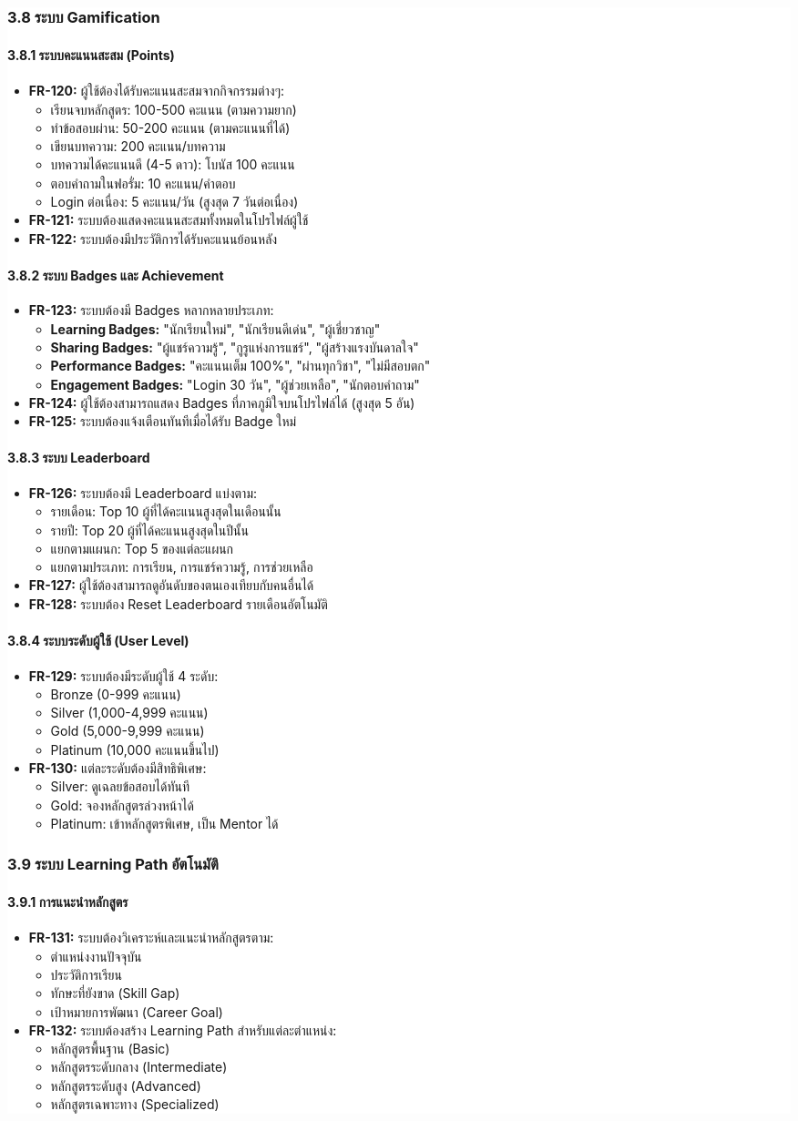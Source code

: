 ### 3.8 ระบบ Gamification

#### 3.8.1 ระบบคะแนนสะสม (Points)
- **FR-120:** ผู้ใช้ต้องได้รับคะแนนสะสมจากกิจกรรมต่างๆ:
  - เรียนจบหลักสูตร: 100-500 คะแนน (ตามความยาก)
  - ทำข้อสอบผ่าน: 50-200 คะแนน (ตามคะแนนที่ได้)
  - เขียนบทความ: 200 คะแนน/บทความ
  - บทความได้คะแนนดี (4-5 ดาว): โบนัส 100 คะแนน
  - ตอบคำถามในฟอรั่ม: 10 คะแนน/คำตอบ
  - Login ต่อเนื่อง: 5 คะแนน/วัน (สูงสุด 7 วันต่อเนื่อง)
- **FR-121:** ระบบต้องแสดงคะแนนสะสมทั้งหมดในโปรไฟล์ผู้ใช้
- **FR-122:** ระบบต้องมีประวัติการได้รับคะแนนย้อนหลัง

#### 3.8.2 ระบบ Badges และ Achievement
- **FR-123:** ระบบต้องมี Badges หลากหลายประเภท:
  - **Learning Badges:** "นักเรียนใหม่", "นักเรียนดีเด่น", "ผู้เชี่ยวชาญ"
  - **Sharing Badges:** "ผู้แชร์ความรู้", "กูรูแห่งการแชร์", "ผู้สร้างแรงบันดาลใจ"
  - **Performance Badges:** "คะแนนเต็ม 100%", "ผ่านทุกวิชา", "ไม่มีสอบตก"
  - **Engagement Badges:** "Login 30 วัน", "ผู้ช่วยเหลือ", "นักตอบคำถาม"
- **FR-124:** ผู้ใช้ต้องสามารถแสดง Badges ที่ภาคภูมิใจบนโปรไฟล์ได้ (สูงสุด 5 อัน)
- **FR-125:** ระบบต้องแจ้งเตือนทันทีเมื่อได้รับ Badge ใหม่

#### 3.8.3 ระบบ Leaderboard
- **FR-126:** ระบบต้องมี Leaderboard แบ่งตาม:
  - รายเดือน: Top 10 ผู้ที่ได้คะแนนสูงสุดในเดือนนั้น
  - รายปี: Top 20 ผู้ที่ได้คะแนนสูงสุดในปีนั้น
  - แยกตามแผนก: Top 5 ของแต่ละแผนก
  - แยกตามประเภท: การเรียน, การแชร์ความรู้, การช่วยเหลือ
- **FR-127:** ผู้ใช้ต้องสามารถดูอันดับของตนเองเทียบกับคนอื่นได้
- **FR-128:** ระบบต้อง Reset Leaderboard รายเดือนอัตโนมัติ

#### 3.8.4 ระบบระดับผู้ใช้ (User Level)
- **FR-129:** ระบบต้องมีระดับผู้ใช้ 4 ระดับ:
  - Bronze (0-999 คะแนน)
  - Silver (1,000-4,999 คะแนน)
  - Gold (5,000-9,999 คะแนน)
  - Platinum (10,000 คะแนนขึ้นไป)
- **FR-130:** แต่ละระดับต้องมีสิทธิพิเศษ:
  - Silver: ดูเฉลยข้อสอบได้ทันที
  - Gold: จองหลักสูตรล่วงหน้าได้
  - Platinum: เข้าหลักสูตรพิเศษ, เป็น Mentor ได้

### 3.9 ระบบ Learning Path อัตโนมัติ

#### 3.9.1 การแนะนำหลักสูตร
- **FR-131:** ระบบต้องวิเคราะห์และแนะนำหลักสูตรตาม:
  - ตำแหน่งงานปัจจุบัน
  - ประวัติการเรียน
  - ทักษะที่ยังขาด (Skill Gap)
  - เป้าหมายการพัฒนา (Career Goal)
- **FR-132:** ระบบต้องสร้าง Learning Path สำหรับแต่ละตำแหน่ง:
  - หลักสูตรพื้นฐาน (Basic)
  - หลักสูตรระดับกลาง (Intermediate)
  - หลักสูตรระดับสูง (Advanced)
  - หลักสูตรเฉพาะทาง (Specialized)
